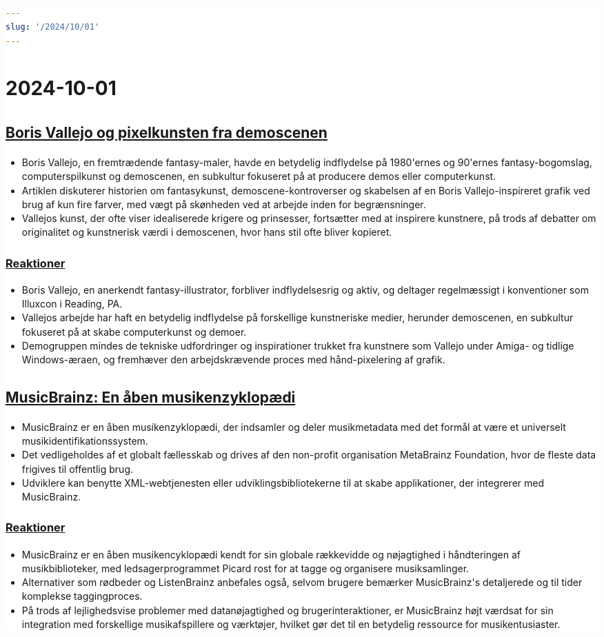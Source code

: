 ```yaml
---
slug: '/2024/10/01'
---
```


# 2024-10-01

## [Boris Vallejo og pixelkunsten fra demoscenen](https://marincomics.com/vallejo-pixelart.html)

- Boris Vallejo, en fremtrædende fantasy-maler, havde en betydelig indflydelse på 1980'ernes og 90'ernes fantasy-bogomslag, computerspilkunst og demoscenen, en subkultur fokuseret på at producere demos eller computerkunst.
- Artiklen diskuterer historien om fantasykunst, demoscene-kontroverser og skabelsen af en Boris Vallejo-inspireret grafik ved brug af kun fire farver, med vægt på skønheden ved at arbejde inden for begrænsninger.
- Vallejos kunst, der ofte viser idealiserede krigere og prinsesser, fortsætter med at inspirere kunstnere, på trods af debatter om originalitet og kunstnerisk værdi i demoscenen, hvor hans stil ofte bliver kopieret.

### [Reaktioner](https://news.ycombinator.com/item?id=41703213)

- Boris Vallejo, en anerkendt fantasy-illustrator, forbliver indflydelsesrig og aktiv, og deltager regelmæssigt i konventioner som Illuxcon i Reading, PA.
- Vallejos arbejde har haft en betydelig indflydelse på forskellige kunstneriske medier, herunder demoscenen, en subkultur fokuseret på at skabe computerkunst og demoer.
- Demogruppen mindes de tekniske udfordringer og inspirationer trukket fra kunstnere som Vallejo under Amiga- og tidlige Windows-æraen, og fremhæver den arbejdskrævende proces med hånd-pixelering af grafik.

## [MusicBrainz: En åben musikenzyklopædi](https://musicbrainz.org/)

- MusicBrainz er en åben musikenzyklopædi, der indsamler og deler musikmetadata med det formål at være et universelt musikidentifikationssystem.
- Det vedligeholdes af et globalt fællesskab og drives af den non-profit organisation MetaBrainz Foundation, hvor de fleste data frigives til offentlig brug.
- Udviklere kan benytte XML-webtjenesten eller udviklingsbibliotekerne til at skabe applikationer, der integrerer med MusicBrainz.

### [Reaktioner](https://news.ycombinator.com/item?id=41701156)

- MusicBrainz er en åben musikencyklopædi kendt for sin globale rækkevidde og nøjagtighed i håndteringen af musikbiblioteker, med ledsagerprogrammet Picard rost for at tagge og organisere musiksamlinger.
- Alternativer som rødbeder og ListenBrainz anbefales også, selvom brugere bemærker MusicBrainz's detaljerede og til tider komplekse taggingproces.
- På trods af lejlighedsvise problemer med datanøjagtighed og brugerinteraktioner, er MusicBrainz højt værdsat for sin integration med forskellige musikafspillere og værktøjer, hvilket gør det til en betydelig ressource for musikentusiaster.
